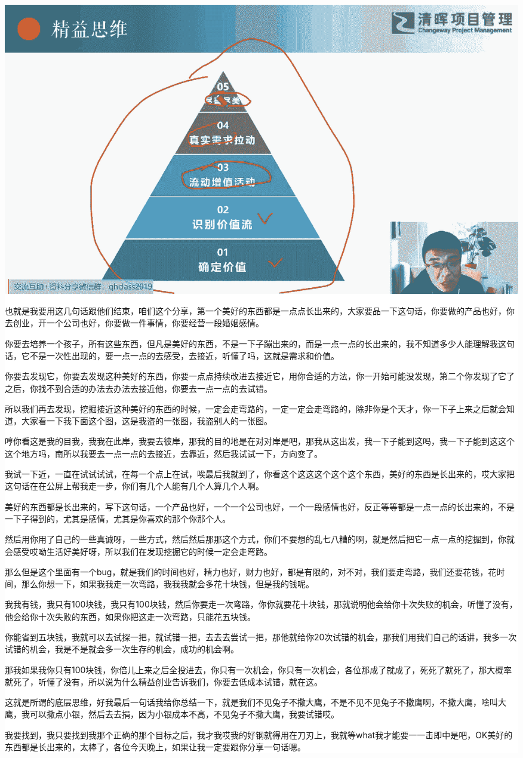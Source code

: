 ![](img/4dd9027f2b0809fecac1a7f8c14246bd_23.png)

也就是我要用这几句话跟他们结束，咱们这个分享，第一个美好的东西都是一点点长出来的，大家要品一下这句话，你要做的产品也好，你去创业，开一个公司也好，你要做一件事情，你要经营一段婚姻感情。

你要去培养一个孩子，所有这些东西，但凡是美好的东西，不是一下子蹦出来的，而是一点一点的长出来的，我不知道多少人能理解我这句话，它不是一次性出现的，要一点一点的去感受，去接近，听懂了吗，这就是需求和价值。

你要去发现它，你要去发现这种美好的东西，你要一点点持续改进去接近它，用你合适的方法，你一开始可能没发现，第二个你发现了它了之后，你找不到合适的办法去办法去接近他，你要去一点一点的去试错。

所以我们再去发现，挖掘接近这种美好的东西的时候，一定会走弯路的，一定一定会走弯路的，除非你是个天才，你一下子上来之后就会知道，大家看一下我下面这个图，这是我盗的一张图，我盗别人的一张图。

哼你看这是我的目我，我我在此岸，我要去彼岸，那我的目的地是在对对岸是吧，那我从这出发，我一下子能到这吗，我一下子能到这这个这个地方吗，南所以我要去一点一点的去接近，去靠近，然后我试试一下，方向变了。

我试一下近，一直在试试试试，在每一个点上在试，唉最后我就到了，你看这个这这这个这个这个东西，美好的东西是长出来的，哎大家把这句话在在公屏上帮我走一步，你们有几个人能有几个人算几个人啊。

美好的东西都是长出来的，写下这句话，一个产品也好，一个一个公司也好，一个一段感情也好，反正等等都是一点一点的长出来的，不是一下子得到的，尤其是感情，尤其是你喜欢的那个你那个人。

然后用你用了自己的一些真诚呀，一些方式，然后然后那那这个方式，你们不要想的乱七八糟的啊，就是然后把它一点一点的挖掘到，你就会感受哎呦生活好美好呀，所以我们在发现挖掘它的时候一定会走弯路。

那么但是这个里面有一个bug，就是我们的时间也好，精力也好，财力也好，都是有限的，对不对，我们要走弯路，我们还要花钱，花时间，那么你想一下，如果我我走一次弯路，我我我就会多花十块钱，但是我的钱呢。

我我有钱，我只有100块钱，我只有100块钱，然后你要走一次弯路，你你就要花十块钱，那就说明他会给你十次失败的机会，听懂了没有，他会给你十次失败的东西，如果你把这走一次弯路，只能花五块钱。

你能省到五块钱，我就可以去试探一把，就试错一把，去去去尝试一把，那他就给你20次试错的机会，那我们用我们自己的话讲，我多一次试错的机会，我是不是就会多一次生存的机会，成功的机会啊。

那我如果我你只有100块钱，你倍儿上来之后全投进去，你只有一次机会，你只有一次机会，各位那成了就成了，死死了就死了，那大概率就死了，听懂了没有，所以说为什么精益创业告诉我们，你要去低成本试错，就在这。

这就是所谓的底层思维，好我最后一句话我给你总结一下，就是我们不见兔子不撒大鹰，不是不见不见兔子不撒鹰啊，不撒大鹰，啥叫大鹰，我可以撒点小银，然后去去捐，因为小银成本不高，不见兔子不撒大鹰，我要试错哎。

我要找到，我只要找到我那个正确的那个目标之后，我才我哎我的好钢就得用在刀刃上，我就等what我才能要一一击即中是吧，OK美好的东西都是长出来的，太棒了，各位今天晚上，如果让我一定要跟你分享一句话嗯。
